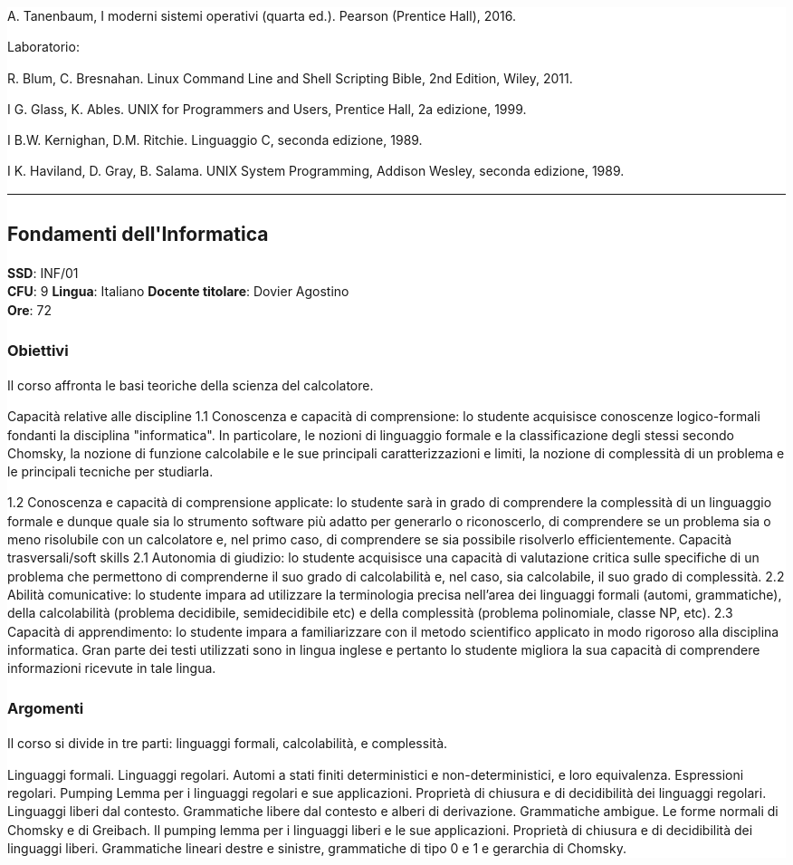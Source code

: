 A. Tanenbaum, I moderni sistemi operativi (quarta ed.). Pearson (Prentice Hall), 2016.

Laboratorio:

R. Blum, C. Bresnahan. Linux Command Line and Shell Scripting Bible, 2nd Edition, Wiley, 2011.

I G. Glass, K. Ables. UNIX for Programmers and Users, Prentice Hall, 2a edizione, 1999.

I B.W. Kernighan, D.M. Ritchie. Linguaggio C, seconda edizione, 1989.

I K. Haviland, D. Gray, B. Salama. UNIX System Programming, Addison Wesley, seconda edizione, 1989.

---

## Fondamenti dell'Informatica

**SSD**: INF/01\
**CFU**: 9
**Lingua**: Italiano
**Docente titolare**: Dovier Agostino\
**Ore**: 72

### Obiettivi
Il corso affronta le basi teoriche della scienza del calcolatore.

Capacità relative alle discipline
1.1 Conoscenza e capacità di comprensione: lo studente acquisisce conoscenze logico-formali fondanti la disciplina "informatica". In particolare, le nozioni di linguaggio formale e la classificazione degli stessi secondo Chomsky, la nozione di funzione calcolabile e le sue principali caratterizzazioni e limiti, la nozione di complessità di un problema e le principali tecniche per studiarla.

1.2 Conoscenza e capacità di comprensione applicate: lo studente sarà in grado di comprendere la complessità di un linguaggio formale e dunque quale sia lo strumento software più adatto per generarlo o riconoscerlo, di comprendere se un problema sia o meno risolubile con un calcolatore e, nel primo caso, di comprendere se sia possibile risolverlo efficientemente.
Capacità trasversali/soft skills
2.1 Autonomia di giudizio: lo studente acquisisce una capacità di valutazione critica sulle specifiche di un problema che permettono di comprenderne il suo grado di calcolabilità e, nel caso, sia calcolabile, il suo grado di complessità.
2.2 Abilità comunicative: lo studente impara ad utilizzare la terminologia precisa nell’area dei linguaggi formali (automi, grammatiche), della calcolabilità (problema decidibile, semidecidibile etc) e della complessità (problema polinomiale, classe NP, etc).
2.3 Capacità di apprendimento: lo studente impara a familiarizzare con il metodo scientifico applicato in modo rigoroso alla disciplina informatica. Gran parte dei testi utilizzati sono in lingua inglese e pertanto lo studente migliora la sua capacità di comprendere informazioni ricevute in tale lingua.

### Argomenti
Il corso si divide in tre parti: linguaggi formali, calcolabilità, e complessità.

Linguaggi formali.
Linguaggi regolari. Automi a stati finiti deterministici e non-deterministici,
e loro equivalenza.
Espressioni regolari. Pumping Lemma per i linguaggi regolari e sue applicazioni.
Proprietà di chiusura e di decidibilità dei linguaggi regolari.
Linguaggi liberi dal contesto. Grammatiche libere dal contesto e alberi di derivazione.
Grammatiche ambigue. Le forme normali di Chomsky e di Greibach.
Il pumping lemma per i linguaggi liberi e le sue applicazioni.
Proprietà di chiusura e di decidibilità dei linguaggi liberi.
Grammatiche lineari destre e sinistre, grammatiche di tipo 0 e 1 e
gerarchia di Chomsky.
